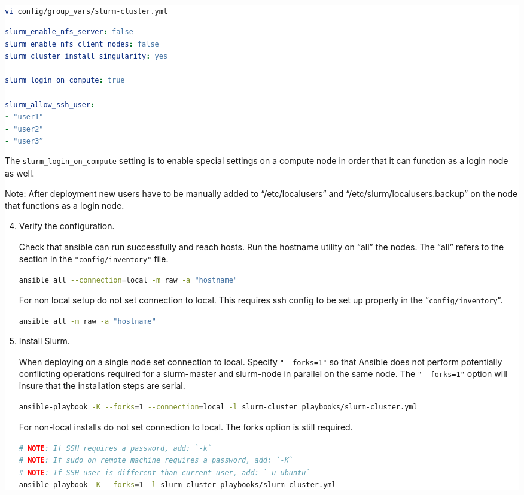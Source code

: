    ```bash
   vi config/group_vars/slurm-cluster.yml
   ```

   ```yaml
   slurm_enable_nfs_server: false
   slurm_enable_nfs_client_nodes: false
   slurm_cluster_install_singularity: yes

   slurm_login_on_compute: true

   slurm_allow_ssh_user:
   - "user1"
   - "user2"
   - "user3”
   ```

   The `slurm_login_on_compute` setting is to enable special settings on a compute node in order that it can function as a login node as well.

   Note: After deployment new users have to be manually added to “/etc/localusers” and “/etc/slurm/localusers.backup” on the node that functions as a login node.

4. Verify the configuration.

   Check that ansible can run successfully and reach hosts. Run the hostname utility on “all” the nodes. The “all” refers to the section in the
   `"config/inventory"` file.

   ```bash
   ansible all --connection=local -m raw -a "hostname"
   ```

   For non local setup do not set connection to local. This requires ssh config
   to be set up properly in the “`config/inventory`”.

   ```bash
   ansible all -m raw -a "hostname"
   ```

5. Install Slurm.

   When deploying on a single node set connection to local. Specify `"--forks=1"`
   so that Ansible does not perform potentially conflicting operations
   required for a slurm-master and slurm-node in parallel on the same node.
   The `"--forks=1"` option will insure that the installation steps are serial.

   ```bash
   ansible-playbook -K --forks=1 --connection=local -l slurm-cluster playbooks/slurm-cluster.yml
   ```

   For non-local installs do not set connection to local. The forks option is
   still required.

   ```bash
   # NOTE: If SSH requires a password, add: `-k`
   # NOTE: If sudo on remote machine requires a password, add: `-K`
   # NOTE: If SSH user is different than current user, add: `-u ubuntu`
   ansible-playbook -K --forks=1 -l slurm-cluster playbooks/slurm-cluster.yml
   ```
